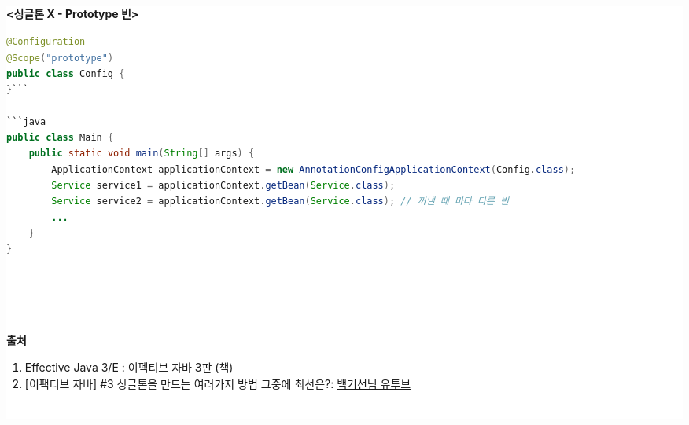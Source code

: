 
**<싱글톤 X - Prototype 빈>**
```java
@Configuration
@Scope("prototype")
public class Config {
}```

```java
public class Main {
    public static void main(String[] args) {
        ApplicationContext applicationContext = new AnnotationConfigApplicationContext(Config.class);
        Service service1 = applicationContext.getBean(Service.class); 
        Service service2 = applicationContext.getBean(Service.class); // 꺼낼 때 마다 다른 빈
        ...
    }
}
```

<br>

---------

<br>

**출처**
1) Effective Java 3/E : 이펙티브 자바 3판 (책)
2) [이팩티브 자바] #3 싱글톤을 만드는 여러가지 방법 그중에 최선은?: [백기선님 유투브](https://www.youtube.com/watch?v=xBVPChbtUhM&list=PLfI752FpVCS8e5ACdi5dpwLdlVkn0QgJJ&index=3)

<br>

